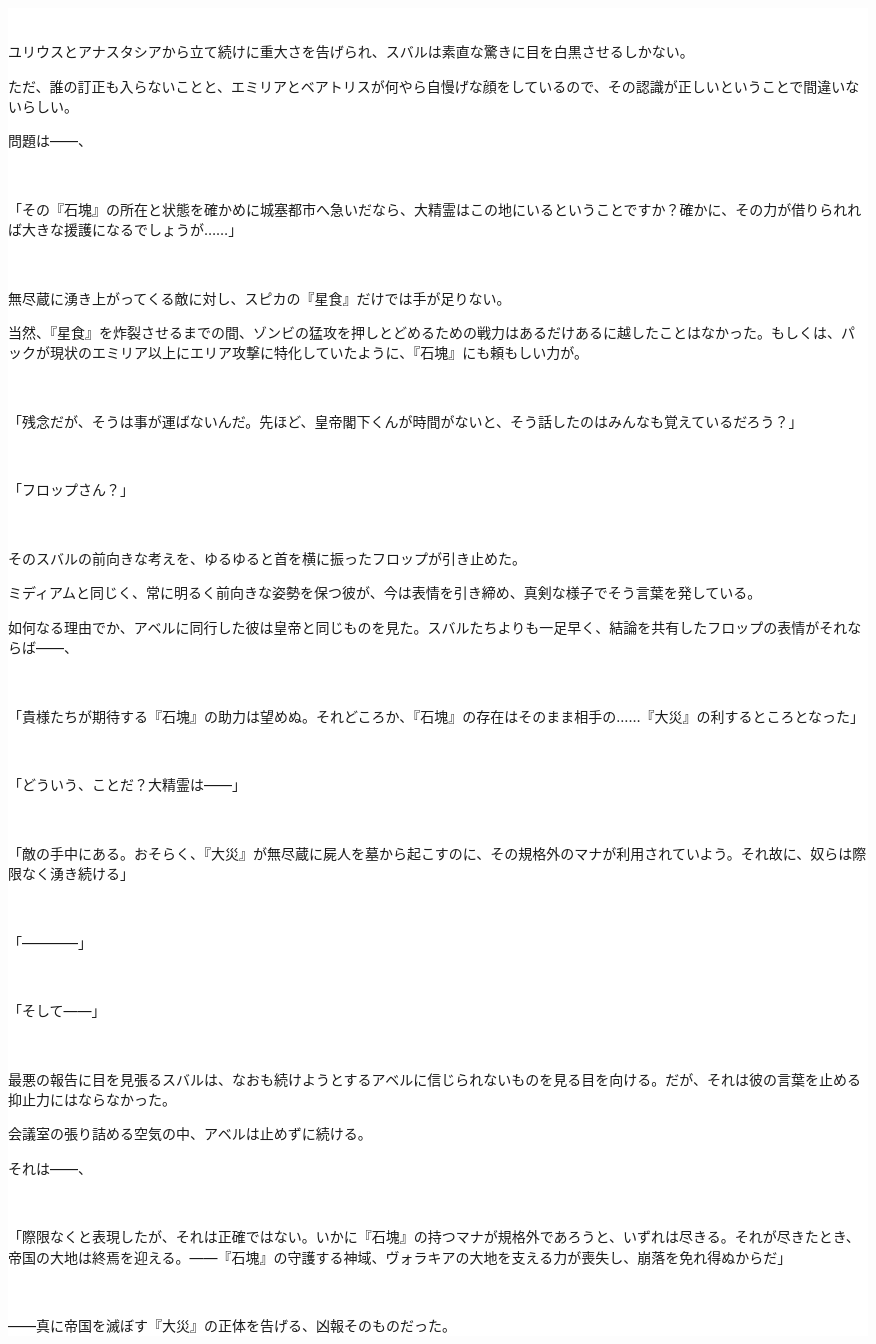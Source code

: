 　

ユリウスとアナスタシアから立て続けに重大さを告げられ、スバルは素直な驚きに目を白黒させるしかない。

ただ、誰の訂正も入らないことと、エミリアとベアトリスが何やら自慢げな顔をしているので、その認識が正しいということで間違いないらしい。

問題は――、

　

「その『石塊』の所在と状態を確かめに城塞都市へ急いだなら、大精霊はこの地にいるということですか？確かに、その力が借りられれば大きな援護になるでしょうが……」

　

無尽蔵に湧き上がってくる敵に対し、スピカの『星食』だけでは手が足りない。

当然、『星食』を炸裂させるまでの間、ゾンビの猛攻を押しとどめるための戦力はあるだけあるに越したことはなかった。もしくは、パックが現状のエミリア以上にエリア攻撃に特化していたように、『石塊』にも頼もしい力が。

　

「残念だが、そうは事が運ばないんだ。先ほど、皇帝閣下くんが時間がないと、そう話したのはみんなも覚えているだろう？」

　

「フロップさん？」

　

そのスバルの前向きな考えを、ゆるゆると首を横に振ったフロップが引き止めた。

ミディアムと同じく、常に明るく前向きな姿勢を保つ彼が、今は表情を引き締め、真剣な様子でそう言葉を発している。

如何なる理由でか、アベルに同行した彼は皇帝と同じものを見た。スバルたちよりも一足早く、結論を共有したフロップの表情がそれならば――、

　

「貴様たちが期待する『石塊』の助力は望めぬ。それどころか、『石塊』の存在はそのまま相手の……『大災』の利するところとなった」

　

「どういう、ことだ？大精霊は――」

　

「敵の手中にある。おそらく、『大災』が無尽蔵に屍人を墓から起こすのに、その規格外のマナが利用されていよう。それ故に、奴らは際限なく湧き続ける」

　

「――――」

　

「そして――」

　

最悪の報告に目を見張るスバルは、なおも続けようとするアベルに信じられないものを見る目を向ける。だが、それは彼の言葉を止める抑止力にはならなかった。

会議室の張り詰める空気の中、アベルは止めずに続ける。

それは――、

　

「際限なくと表現したが、それは正確ではない。いかに『石塊』の持つマナが規格外であろうと、いずれは尽きる。それが尽きたとき、帝国の大地は終焉を迎える。――『石塊』の守護する神域、ヴォラキアの大地を支える力が喪失し、崩落を免れ得ぬからだ」

　

――真に帝国を滅ぼす『大災』の正体を告げる、凶報そのものだった。

